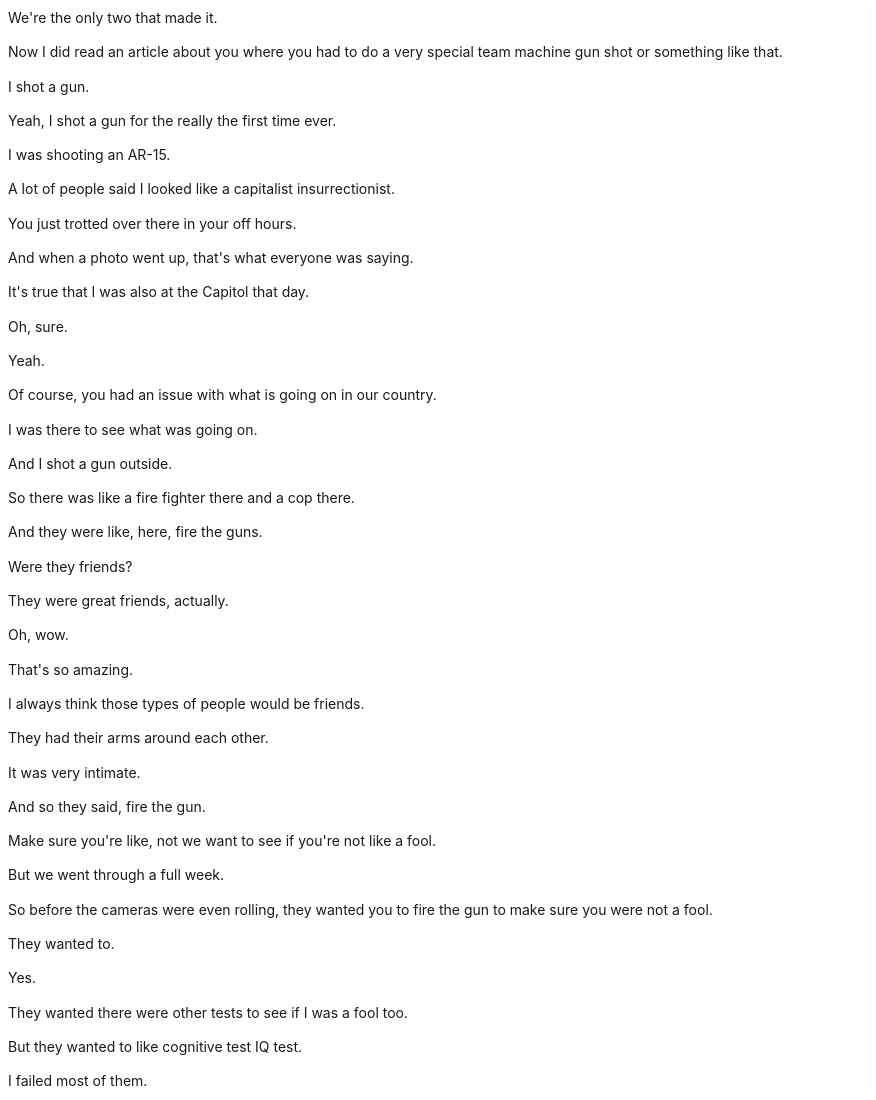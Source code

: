 We're the only two that made it.

Now I did read an article about you where you had to do a very special team machine gun shot or something like that.

I shot a gun.

Yeah, I shot a gun for the really the first time ever.

I was shooting an AR-15.

A lot of people said I looked like a capitalist insurrectionist.

You just trotted over there in your off hours.

And when a photo went up, that's what everyone was saying.

It's true that I was also at the Capitol that day.

Oh, sure.

Yeah.

Of course, you had an issue with what is going on in our country.

I was there to see what was going on.

And I shot a gun outside.

So there was like a fire fighter there and a cop there.

And they were like, here, fire the guns.

Were they friends?

They were great friends, actually.

Oh, wow.

That's so amazing.

I always think those types of people would be friends.

They had their arms around each other.

It was very intimate.

And so they said, fire the gun.

Make sure you're like, not we want to see if you're not like a fool.

But we went through a full week.

So before the cameras were even rolling, they wanted you to fire the gun to make sure you were not a fool.

They wanted to.

Yes.

They wanted there were other tests to see if I was a fool too.

But they wanted to like cognitive test IQ test.

I failed most of them.
